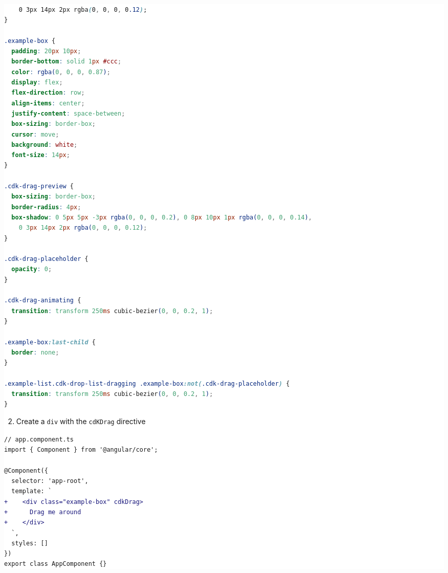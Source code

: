 ```css
    0 3px 14px 2px rgba(0, 0, 0, 0.12);
}

.example-box {
  padding: 20px 10px;
  border-bottom: solid 1px #ccc;
  color: rgba(0, 0, 0, 0.87);
  display: flex;
  flex-direction: row;
  align-items: center;
  justify-content: space-between;
  box-sizing: border-box;
  cursor: move;
  background: white;
  font-size: 14px;
}

.cdk-drag-preview {
  box-sizing: border-box;
  border-radius: 4px;
  box-shadow: 0 5px 5px -3px rgba(0, 0, 0, 0.2), 0 8px 10px 1px rgba(0, 0, 0, 0.14),
    0 3px 14px 2px rgba(0, 0, 0, 0.12);
}

.cdk-drag-placeholder {
  opacity: 0;
}

.cdk-drag-animating {
  transition: transform 250ms cubic-bezier(0, 0, 0.2, 1);
}

.example-box:last-child {
  border: none;
}

.example-list.cdk-drop-list-dragging .example-box:not(.cdk-drag-placeholder) {
  transition: transform 250ms cubic-bezier(0, 0, 0.2, 1);
}
```

2. Create a `div` with the `cdKDrag` directive

```diff
// app.component.ts
import { Component } from '@angular/core';

@Component({
  selector: 'app-root',
  template: `
+    <div class="example-box" cdkDrag>
+      Drag me around
+    </div>
  `,
  styles: []
})
export class AppComponent {}
```
